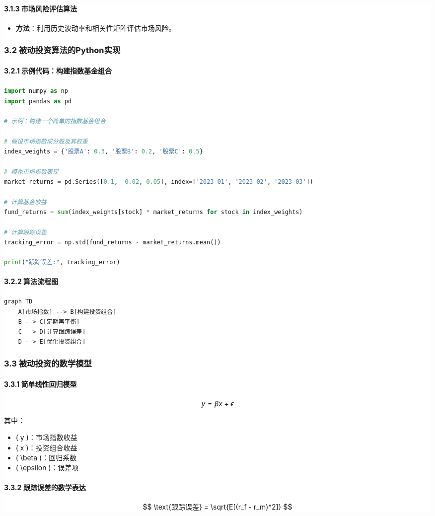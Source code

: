 #### 3.1.3 市场风险评估算法
- **方法**：利用历史波动率和相关性矩阵评估市场风险。

### 3.2 被动投资算法的Python实现

#### 3.2.1 示例代码：构建指数基金组合

```python
import numpy as np
import pandas as pd

# 示例：构建一个简单的指数基金组合

# 假设市场指数成分股及其权重
index_weights = {'股票A': 0.3, '股票B': 0.2, '股票C': 0.5}

# 模拟市场指数表现
market_returns = pd.Series([0.1, -0.02, 0.05], index=['2023-01', '2023-02', '2023-03'])

# 计算基金收益
fund_returns = sum(index_weights[stock] * market_returns for stock in index_weights)

# 计算跟踪误差
tracking_error = np.std(fund_returns - market_returns.mean())

print("跟踪误差:", tracking_error)
```

#### 3.2.2 算法流程图

```mermaid
graph TD
    A[市场指数] --> B[构建投资组合]
    B --> C[定期再平衡]
    C --> D[计算跟踪误差]
    D --> E[优化投资组合]
```

### 3.3 被动投资的数学模型

#### 3.3.1 简单线性回归模型

$$ y = \beta x + \epsilon $$

其中：
- \( y \)：市场指数收益
- \( x \)：投资组合收益
- \( \beta \)：回归系数
- \( \epsilon \)：误差项

#### 3.3.2 跟踪误差的数学表达

$$ \text{跟踪误差} = \sqrt{E[(r_f - r_m)^2]} $$

